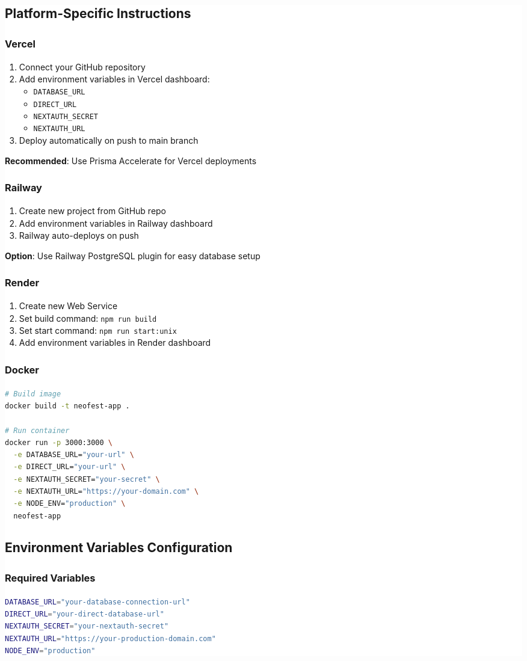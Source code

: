 ## Platform-Specific Instructions

### Vercel
1. Connect your GitHub repository
2. Add environment variables in Vercel dashboard:
   - `DATABASE_URL`
   - `DIRECT_URL`
   - `NEXTAUTH_SECRET`
   - `NEXTAUTH_URL`
3. Deploy automatically on push to main branch

**Recommended**: Use Prisma Accelerate for Vercel deployments

### Railway
1. Create new project from GitHub repo
2. Add environment variables in Railway dashboard
3. Railway auto-deploys on push

**Option**: Use Railway PostgreSQL plugin for easy database setup

### Render
1. Create new Web Service
2. Set build command: `npm run build`
3. Set start command: `npm run start:unix`
4. Add environment variables in Render dashboard

### Docker
```bash
# Build image
docker build -t neofest-app .

# Run container
docker run -p 3000:3000 \
  -e DATABASE_URL="your-url" \
  -e DIRECT_URL="your-url" \
  -e NEXTAUTH_SECRET="your-secret" \
  -e NEXTAUTH_URL="https://your-domain.com" \
  -e NODE_ENV="production" \
  neofest-app
```

## Environment Variables Configuration

### Required Variables
```bash
DATABASE_URL="your-database-connection-url"
DIRECT_URL="your-direct-database-url"
NEXTAUTH_SECRET="your-nextauth-secret"
NEXTAUTH_URL="https://your-production-domain.com"
NODE_ENV="production"
```
